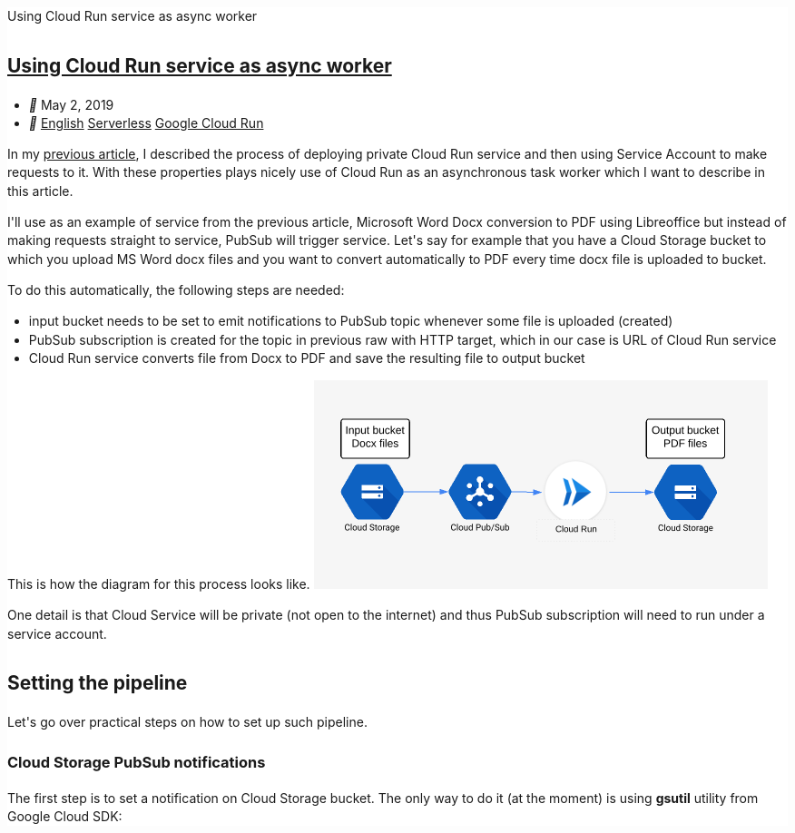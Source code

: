 Using Cloud Run service as async worker

## [Using Cloud Run service as async worker](https://www.the-swamp.info/blog/using-cloud-run-service-async-worker/)

- ** May 2, 2019
- **  [English](https://www.the-swamp.info/tag/English/)  [Serverless](https://www.the-swamp.info/tag/Serverless/)  [Google Cloud Run](https://www.the-swamp.info/tag/Google%20Cloud%20Run/)

In my [previous article](https://www.the-swamp.info/blog/making-requests-cloud-run-service-account/), I described the process of deploying private Cloud Run service and then using Service Account to make requests to it. With these properties plays nicely use of Cloud Run as an asynchronous task worker which I want to describe in this article.

I'll use as an example of service from the previous article, Microsoft Word Docx conversion to PDF using Libreoffice but instead of making requests straight to service, PubSub will trigger service. Let's say for example that you have a Cloud Storage bucket to which you upload MS Word docx files and you want to convert automatically to PDF every time docx file is uploaded to bucket.

To do this automatically, the following steps are needed:

- input bucket needs to be set to emit notifications to PubSub topic whenever some file is uploaded (created)
- PubSub subscription is created for the topic in previous raw with HTTP target, which in our case is URL of Cloud Run service
- Cloud Run service converts file from Docx to PDF and save the resulting file to output bucket

This is how the diagram for this process looks like.
![](../_resources/05491f85a31ce0e460d581dc02d6e0bc.png)

One detail is that Cloud Service will be private (not open to the internet) and thus PubSub subscription will need to run under a service account.

## Setting the pipeline

Let's go over practical steps on how to set up such pipeline.

### Cloud Storage PubSub notifications

The first step is to set a notification on Cloud Storage bucket. The only way to do it (at the moment) is using **gsutil** utility from Google Cloud SDK:
